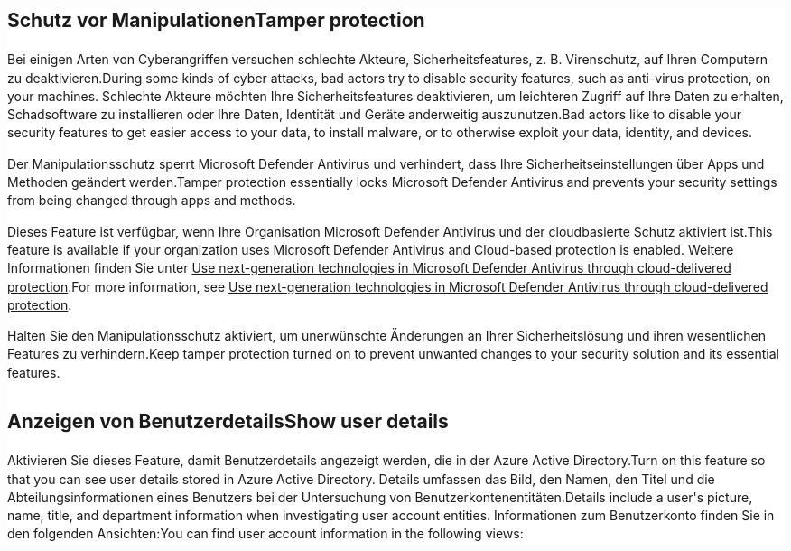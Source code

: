 ## <a name="tamper-protection"></a><span data-ttu-id="44dec-167">Schutz vor Manipulationen</span><span class="sxs-lookup"><span data-stu-id="44dec-167">Tamper protection</span></span>
<span data-ttu-id="44dec-168">Bei einigen Arten von Cyberangriffen versuchen schlechte Akteure, Sicherheitsfeatures, z. B. Virenschutz, auf Ihren Computern zu deaktivieren.</span><span class="sxs-lookup"><span data-stu-id="44dec-168">During some kinds of cyber attacks, bad actors try to disable security features, such as anti-virus protection, on your machines.</span></span> <span data-ttu-id="44dec-169">Schlechte Akteure möchten Ihre Sicherheitsfeatures deaktivieren, um leichteren Zugriff auf Ihre Daten zu erhalten, Schadsoftware zu installieren oder Ihre Daten, Identität und Geräte anderweitig auszunutzen.</span><span class="sxs-lookup"><span data-stu-id="44dec-169">Bad actors like to disable your security features to get easier access to your data, to install malware, or to otherwise exploit your data, identity, and devices.</span></span>

<span data-ttu-id="44dec-170">Der Manipulationsschutz sperrt Microsoft Defender Antivirus und verhindert, dass Ihre Sicherheitseinstellungen über Apps und Methoden geändert werden.</span><span class="sxs-lookup"><span data-stu-id="44dec-170">Tamper protection essentially locks Microsoft Defender Antivirus and prevents your security settings from being changed through apps and methods.</span></span>

<span data-ttu-id="44dec-171">Dieses Feature ist verfügbar, wenn Ihre Organisation Microsoft Defender Antivirus und der cloudbasierte Schutz aktiviert ist.</span><span class="sxs-lookup"><span data-stu-id="44dec-171">This feature is available if your organization uses Microsoft Defender Antivirus and Cloud-based protection is enabled.</span></span> <span data-ttu-id="44dec-172">Weitere Informationen finden Sie unter [Use next-generation technologies in Microsoft Defender Antivirus through cloud-delivered protection](cloud-protection-microsoft-defender-antivirus.md).</span><span class="sxs-lookup"><span data-stu-id="44dec-172">For more information, see [Use next-generation technologies in Microsoft Defender Antivirus through cloud-delivered protection](cloud-protection-microsoft-defender-antivirus.md).</span></span>

<span data-ttu-id="44dec-173">Halten Sie den Manipulationsschutz aktiviert, um unerwünschte Änderungen an Ihrer Sicherheitslösung und ihren wesentlichen Features zu verhindern.</span><span class="sxs-lookup"><span data-stu-id="44dec-173">Keep tamper protection turned on to prevent unwanted changes to your security solution and its essential features.</span></span>


## <a name="show-user-details"></a><span data-ttu-id="44dec-174">Anzeigen von Benutzerdetails</span><span class="sxs-lookup"><span data-stu-id="44dec-174">Show user details</span></span>

<span data-ttu-id="44dec-175">Aktivieren Sie dieses Feature, damit Benutzerdetails angezeigt werden, die in der Azure Active Directory.</span><span class="sxs-lookup"><span data-stu-id="44dec-175">Turn on this feature so that you can see user details stored in Azure Active Directory.</span></span> <span data-ttu-id="44dec-176">Details umfassen das Bild, den Namen, den Titel und die Abteilungsinformationen eines Benutzers bei der Untersuchung von Benutzerkontenentitäten.</span><span class="sxs-lookup"><span data-stu-id="44dec-176">Details include a user's picture, name, title, and department information  when investigating user account entities.</span></span> <span data-ttu-id="44dec-177">Informationen zum Benutzerkonto finden Sie in den folgenden Ansichten:</span><span class="sxs-lookup"><span data-stu-id="44dec-177">You can find user account information in the following views:</span></span>

